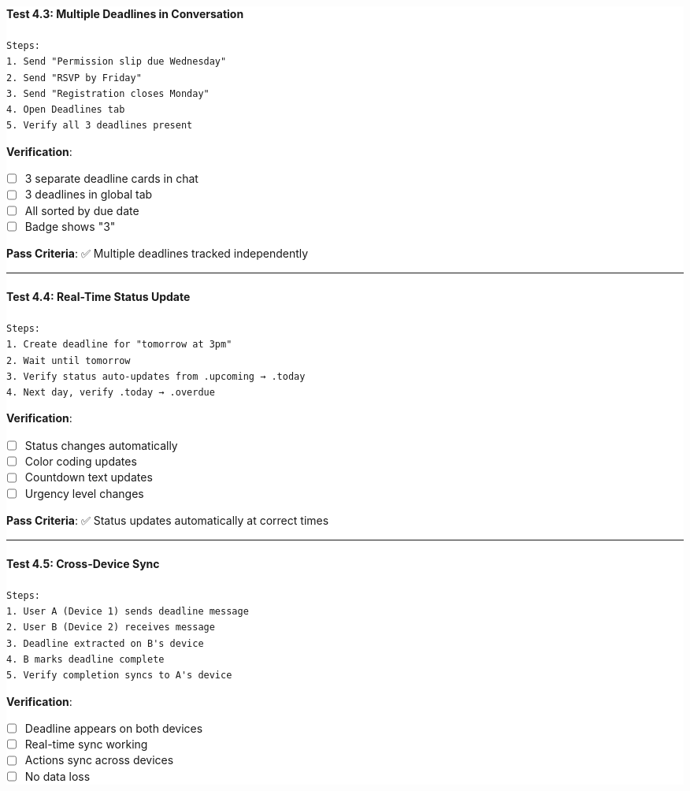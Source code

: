 
#### Test 4.3: Multiple Deadlines in Conversation
```
Steps:
1. Send "Permission slip due Wednesday"
2. Send "RSVP by Friday"
3. Send "Registration closes Monday"
4. Open Deadlines tab
5. Verify all 3 deadlines present
```

**Verification**:
- [ ] 3 separate deadline cards in chat
- [ ] 3 deadlines in global tab
- [ ] All sorted by due date
- [ ] Badge shows "3"

**Pass Criteria**: ✅ Multiple deadlines tracked independently

---

#### Test 4.4: Real-Time Status Update
```
Steps:
1. Create deadline for "tomorrow at 3pm"
2. Wait until tomorrow
3. Verify status auto-updates from .upcoming → .today
4. Next day, verify .today → .overdue
```

**Verification**:
- [ ] Status changes automatically
- [ ] Color coding updates
- [ ] Countdown text updates
- [ ] Urgency level changes

**Pass Criteria**: ✅ Status updates automatically at correct times

---

#### Test 4.5: Cross-Device Sync
```
Steps:
1. User A (Device 1) sends deadline message
2. User B (Device 2) receives message
3. Deadline extracted on B's device
4. B marks deadline complete
5. Verify completion syncs to A's device
```

**Verification**:
- [ ] Deadline appears on both devices
- [ ] Real-time sync working
- [ ] Actions sync across devices
- [ ] No data loss
